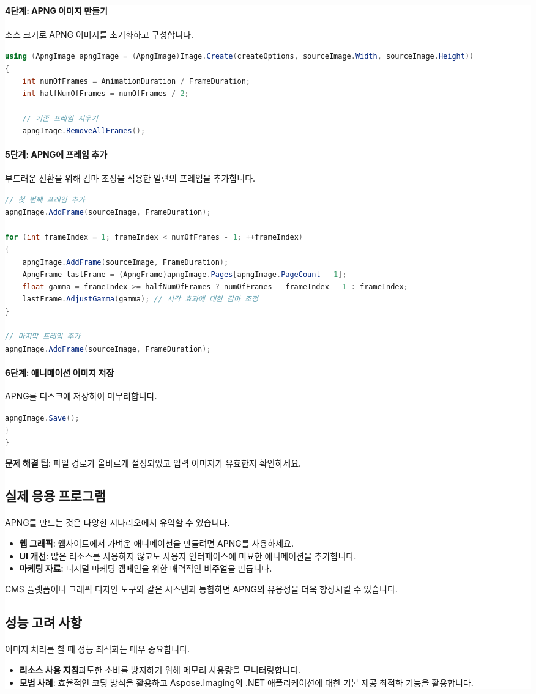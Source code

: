 #### 4단계: APNG 이미지 만들기
소스 크기로 APNG 이미지를 초기화하고 구성합니다.
```csharp
using (ApngImage apngImage = (ApngImage)Image.Create(createOptions, sourceImage.Width, sourceImage.Height))
{
    int numOfFrames = AnimationDuration / FrameDuration;
    int halfNumOfFrames = numOfFrames / 2;

    // 기존 프레임 지우기
    apngImage.RemoveAllFrames();
```

#### 5단계: APNG에 프레임 추가
부드러운 전환을 위해 감마 조정을 적용한 일련의 프레임을 추가합니다.
```csharp
// 첫 번째 프레임 추가
apngImage.AddFrame(sourceImage, FrameDuration);

for (int frameIndex = 1; frameIndex < numOfFrames - 1; ++frameIndex)
{
    apngImage.AddFrame(sourceImage, FrameDuration);
    ApngFrame lastFrame = (ApngFrame)apngImage.Pages[apngImage.PageCount - 1];
    float gamma = frameIndex >= halfNumOfFrames ? numOfFrames - frameIndex - 1 : frameIndex;
    lastFrame.AdjustGamma(gamma); // 시각 효과에 대한 감마 조정
}

// 마지막 프레임 추가
apngImage.AddFrame(sourceImage, FrameDuration);
```

#### 6단계: 애니메이션 이미지 저장
APNG를 디스크에 저장하여 마무리합니다.
```csharp
apngImage.Save();
}
}
```
**문제 해결 팁**: 파일 경로가 올바르게 설정되었고 입력 이미지가 유효한지 확인하세요.

## 실제 응용 프로그램
APNG를 만드는 것은 다양한 시나리오에서 유익할 수 있습니다.
- **웹 그래픽**: 웹사이트에서 가벼운 애니메이션을 만들려면 APNG를 사용하세요.
- **UI 개선**: 많은 리소스를 사용하지 않고도 사용자 인터페이스에 미묘한 애니메이션을 추가합니다.
- **마케팅 자료**: 디지털 마케팅 캠페인을 위한 매력적인 비주얼을 만듭니다.

CMS 플랫폼이나 그래픽 디자인 도구와 같은 시스템과 통합하면 APNG의 유용성을 더욱 향상시킬 수 있습니다.

## 성능 고려 사항
이미지 처리를 할 때 성능 최적화는 매우 중요합니다.
- **리소스 사용 지침**과도한 소비를 방지하기 위해 메모리 사용량을 모니터링합니다.
- **모범 사례**: 효율적인 코딩 방식을 활용하고 Aspose.Imaging의 .NET 애플리케이션에 대한 기본 제공 최적화 기능을 활용합니다.
